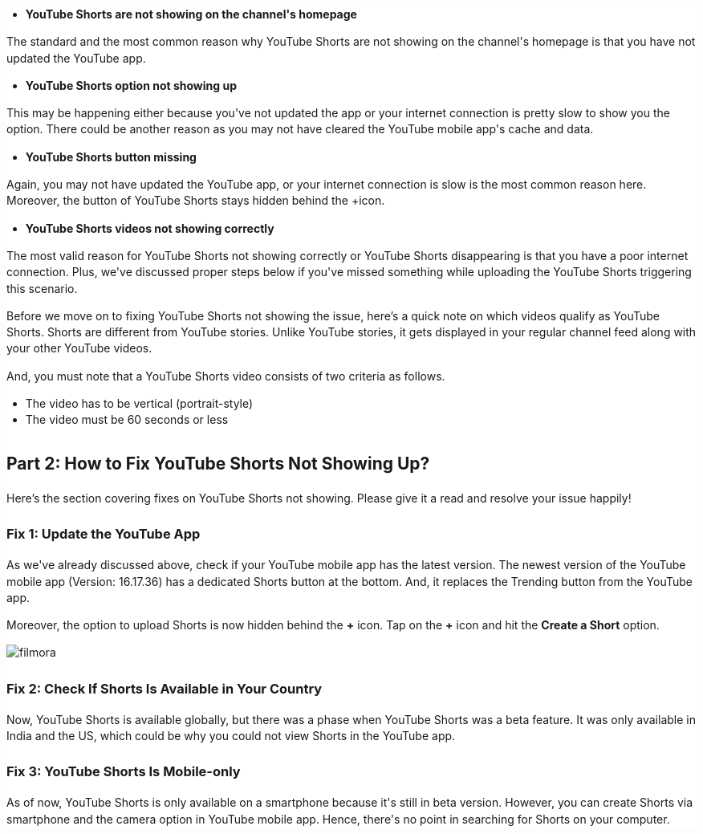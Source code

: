 * **YouTube Shorts are not showing on the channel's homepage**

The standard and the most common reason why YouTube Shorts are not showing on the channel's homepage is that you have not updated the YouTube app.

* **YouTube Shorts option not showing up**

This may be happening either because you've not updated the app or your internet connection is pretty slow to show you the option. There could be another reason as you may not have cleared the YouTube mobile app's cache and data.

* **YouTube Shorts button missing**

Again, you may not have updated the YouTube app, or your internet connection is slow is the most common reason here. Moreover, the button of YouTube Shorts stays hidden behind the +icon.

* **YouTube Shorts videos not showing correctly**

The most valid reason for YouTube Shorts not showing correctly or YouTube Shorts disappearing is that you have a poor internet connection. Plus, we've discussed proper steps below if you've missed something while uploading the YouTube Shorts triggering this scenario.

Before we move on to fixing YouTube Shorts not showing the issue, here’s a quick note on which videos qualify as YouTube Shorts. Shorts are different from YouTube stories. Unlike YouTube stories, it gets displayed in your regular channel feed along with your other YouTube videos.

And, you must note that a YouTube Shorts video consists of two criteria as follows.

* The video has to be vertical (portrait-style)
* The video must be 60 seconds or less

## Part 2: How to Fix YouTube Shorts Not Showing Up?

Here’s the section covering fixes on YouTube Shorts not showing. Please give it a read and resolve your issue happily!

### Fix 1: Update the YouTube App

As we've already discussed above, check if your YouTube mobile app has the latest version. The newest version of the YouTube mobile app (Version: 16.17.36) has a dedicated Shorts button at the bottom. And, it replaces the Trending button from the YouTube app.

Moreover, the option to upload Shorts is now hidden behind the **+** icon. Tap on the **+** icon and hit the **Create a Short** option.

![filmora](https://images.wondershare.com/filmora/youtube-shorts-not-showing-1.jpg)

### Fix 2: Check If Shorts Is Available in Your Country

Now, YouTube Shorts is available globally, but there was a phase when YouTube Shorts was a beta feature. It was only available in India and the US, which could be why you could not view Shorts in the YouTube app.

### Fix 3: YouTube Shorts Is Mobile-only

As of now, YouTube Shorts is only available on a smartphone because it's still in beta version. However, you can create Shorts via smartphone and the camera option in YouTube mobile app. Hence, there's no point in searching for Shorts on your computer.
